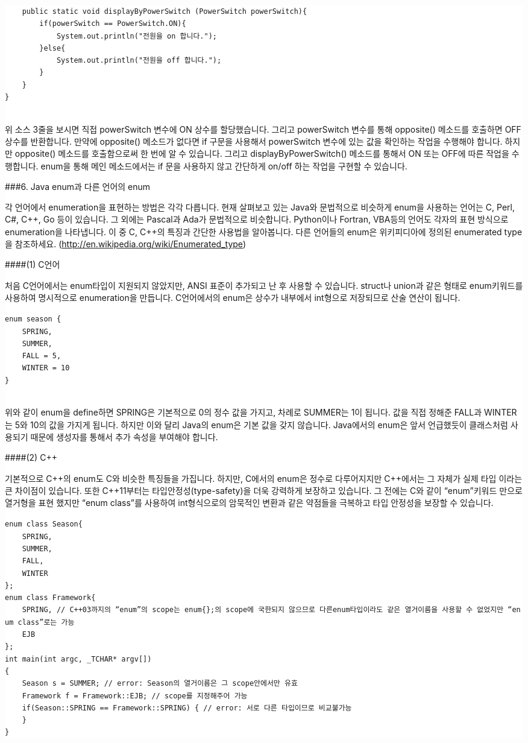     	public static void displayByPowerSwitch (PowerSwitch powerSwitch){
    		if(powerSwitch == PowerSwitch.ON){
    			System.out.println("전원을 on 합니다.");
    		}else{
    			System.out.println("전원을 off 합니다.");
    		}
    	}
    }
    
<br>위 소스 3줄을 보시면 직접 powerSwitch 변수에 ON 상수를 할당했습니다. 그리고 powerSwitch 변수를 통해 opposite() 메소드를 호출하면 OFF 상수를 반환합니다. 만약에 opposite() 메소드가 없다면 if 구문을 사용해서 powerSwitch 변수에 있는 값을 확인하는 작업을 수행해야 합니다. 하지만 opposite() 메소드를 호출함으로써 한 번에 알 수 있습니다. 그리고 displayByPowerSwitch() 메소드를 통해서 ON 또는 OFF에 따른 작업을 수행합니다. enum을 통해 메인 메소드에서는 if 문을 사용하지 않고 간단하게 on/off 하는 작업을 구현할 수 있습니다.  

###6. Java enum과 다른 언어의 enum

각 언어에서 enumeration을 표현하는 방법은 각각 다릅니다. 현재 살펴보고 있는 Java와 문법적으로 비슷하게 enum을 사용하는 언어는 C, Perl, C#, C++, Go 등이 있습니다. 그 외에는 Pascal과 Ada가 문법적으로 비슷합니다. Python이나 Fortran, VBA등의 언어도 각자의 표현 방식으로 enumeration을 나타냅니다. 이 중 C, C++의 특징과 간단한 사용법을 알아봅니다. 다른 언어들의 enum은 위키피디아에 정의된 enumerated type을 참조하세요. (<http://en.wikipedia.org/wiki/Enumerated_type>)

####(1) C언어

처음 C언어에서는 enum타입이 지원되지 않았지만, ANSI 표준이 추가되고 난 후 사용할 수 있습니다. struct나 union과 같은 형태로 enum키워드를 사용하여 명시적으로 enumeration을 만듭니다. C언어에서의 enum은 상수가 내부에서 int형으로 저장되므로 산술 연산이 됩니다.<br>

    enum season {
        SPRING,
    	SUMMER,
    	FALL = 5,
    	WINTER = 10
    } 
    
<br>위와 같이 enum을 define하면 SPRING은 기본적으로 0의 정수 값을 가지고, 차례로 SUMMER는 1이 됩니다. 값을 직접 정해준 FALL과 WINTER는 5와 10의 값을 가지게 됩니다. 하지만 이와 달리 Java의 enum은 기본 값을 갖지 않습니다. Java에서의 enum은 앞서 언급했듯이 클래스처럼 사용되기 때문에 생성자를 통해서 추가 속성을 부여해야 합니다.

####(2) C++

기본적으로 C++의 enum도 C와 비슷한 특징들을 가집니다. 하지만, C에서의 enum은 정수로 다루어지지만 C++에서는 그 자체가 실제 타입 이라는 큰 차이점이 있습니다. 또한 C++11부터는 타입안정성(type-safety)을 더욱 강력하게 보장하고 있습니다. 그 전에는 C와 같이 “enum”키워드 만으로 열거형을 표현 했지만 “enum class”를 사용하여 int형식으로의 암묵적인 변환과 같은 약점들을 극복하고 타입 안정성을 보장할 수 있습니다.<br>

    enum class Season{
        SPRING,
    	SUMMER,
    	FALL,
    	WINTER
    };
    enum class Framework{
    	SPRING, // C++03까지의 “enum”의 scope는 enum{};의 scope에 국한되지 않으므로 다른enum타입이라도 같은 열거이름을 사용할 수 없었지만 “enum class”로는 가능 
    	EJB
    };
    int main(int argc, _TCHAR* argv[])
    {
    	Season s = SUMMER; // error: Season의 열거이름은 그 scope안에서만 유효
    	Framework f = Framework::EJB; // scope를 지정해주어 가능
    	if(Season::SPRING == Framework::SPRING) { // error: 서로 다른 타입이므로 비교불가능
    	}
    }
    